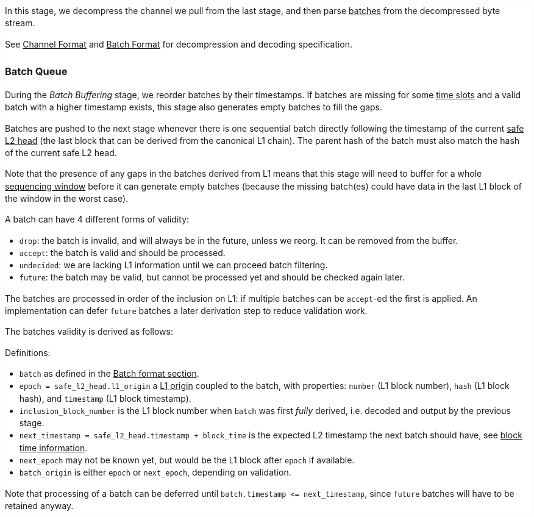 In this stage, we decompress the channel we pull from the last stage, and then parse
[batches][g-sequencer-batch] from the decompressed byte stream.

See [Channel Format][channel-format] and [Batch Format][batch-format] for decompression and
decoding specification.

### Batch Queue

[batch-queue]: #batch-queue

During the _Batch Buffering_ stage, we reorder batches by their timestamps. If batches are missing for some [time
slots][g-time-slot] and a valid batch with a higher timestamp exists, this stage also generates empty batches to fill
the gaps.

Batches are pushed to the next stage whenever there is one sequential batch directly following the timestamp
of the current [safe L2 head][g-safe-l2-head] (the last block that can be derived from the canonical L1 chain).
The parent hash of the batch must also match the hash of the current safe L2 head.

Note that the presence of any gaps in the batches derived from L1 means that this stage will need to buffer for a whole
[sequencing window][g-sequencing-window] before it can generate empty batches (because the missing batch(es) could have
data in the last L1 block of the window in the worst case).

A batch can have 4 different forms of validity:

- `drop`: the batch is invalid, and will always be in the future, unless we reorg. It can be removed from the buffer.
- `accept`: the batch is valid and should be processed.
- `undecided`: we are lacking L1 information until we can proceed batch filtering.
- `future`: the batch may be valid, but cannot be processed yet and should be checked again later.

The batches are processed in order of the inclusion on L1: if multiple batches can be `accept`-ed the first is applied.
An implementation can defer `future` batches a later derivation step to reduce validation work.

The batches validity is derived as follows:

Definitions:

- `batch` as defined in the [Batch format section][batch-format].
- `epoch = safe_l2_head.l1_origin` a [L1 origin][g-l1-origin] coupled to the batch, with properties:
  `number` (L1 block number), `hash` (L1 block hash), and `timestamp` (L1 block timestamp).
- `inclusion_block_number` is the L1 block number when `batch` was first _fully_ derived,
  i.e. decoded and output by the previous stage.
- `next_timestamp = safe_l2_head.timestamp + block_time` is the expected L2 timestamp the next batch should have,
  see [block time information][g-block-time].
- `next_epoch` may not be known yet, but would be the L1 block after `epoch` if available.
- `batch_origin` is either `epoch` or `next_epoch`, depending on validation.

Note that processing of a batch can be deferred until `batch.timestamp <= next_timestamp`,
since `future` batches will have to be retained anyway.


[g-derivation]: ../glossary.md#L2-chain-derivation
[g-payload-attr]: ../glossary.md#payload-attributes
[g-block]: ../glossary.md#block
[g-exec-engine]: ../glossary.md#execution-engine
[g-reorg]: ../glossary.md#chain-re-organization
[g-receipts]: ../glossary.md#receipt
[g-deposit-contract]: ../glossary.md#deposit-contract
[g-deposited]: ../glossary.md#deposited-transaction
[g-l1-attr-deposit]: ../glossary.md#l1-attributes-deposited-transaction
[g-l1-origin]: ../glossary.md#l1-origin
[g-user-deposited]: ../glossary.md#user-deposited-transaction
[g-deposits]: ../glossary.md#deposits
[g-sequencing]: ../glossary.md#sequencing
[g-sequencer]: ../glossary.md#sequencer
[g-sequencing-epoch]: ../glossary.md#sequencing-epoch
[g-sequencing-window]: ../glossary.md#sequencing-window
[g-sequencer-batch]: ../glossary.md#sequencer-batch
[g-l2-genesis]: ../glossary.md#l2-genesis-block
[g-l2-chain-inception]: ../glossary.md#L2-chain-inception
[g-l2-genesis-block]: ../glossary.md#l2-genesis-block
[g-batcher-transaction]: ../glossary.md#batcher-transaction
[g-avail-provider]: ../glossary.md#data-availability-provider
[g-batcher]: ../glossary.md#batcher
[g-l2-output]: ../glossary.md#l2-output-root
[g-fault-proof]: ../glossary.md#fault-proof
[g-channel]: ../glossary.md#channel
[g-channel-frame]: ../glossary.md#channel-frame
[g-rollup-node]: ../glossary.md#rollup-node
[g-block-time]: ../glossary.md#block-time
[g-time-slot]: ../glossary.md#time-slot
[g-consolidation]: ../glossary.md#unsafe-block-consolidation
[g-safe-l2-head]: ../glossary.md#safe-l2-head
[g-safe-l2-block]: ../glossary.md#safe-l2-block
[g-unsafe-l2-head]: ../glossary.md#unsafe-l2-head
[g-unsafe-l2-block]: ../glossary.md#unsafe-l2-block
[g-unsafe-sync]: ../glossary.md#unsafe-sync
[g-deposit-tx-type]: ../glossary.md#deposited-transaction-type
[g-finalized-l2-head]: ../glossary.md#finalized-l2-head
[g-system-config]: ../glossary.md#system-configuration
[batcher-spec]: batcher.md
[wire-format]: #batch-submission-wire-format
[solidity-abi]: https://docs.soliditylang.org/en/v0.8.16/abi-spec.html
[channel-format]: #channel-format
[rfc1950]: https://www.rfc-editor.org/rfc/rfc1950.html
[batch-format]: #batch-format
[RLP format]: https://ethereum.org/en/developers/docs/data-structures-and-encoding/rlp/
[EIP-2718]: https://eips.ethereum.org/EIPS/eip-2718
[span-batches]: ./delta/span-batches.md
[architecture]: #architecture
[`to`]: https://github.com/ethereum/execution-specs/blob/3fe6514f2d9d234e760d11af883a47c1263eff51/src/ethereum/frontier/fork_types.py#L52C31-L52C31
[exec-engine]: exec-engine.md
[`engine_forkchoiceUpdatedV2`]: exec-engine.md#engine_forkchoiceupdatedv2
[`engine_forkchoiceUpdatedV3`]: exec-engine.md#engine_forkchoiceupdatedv3
[`engine_getPayloadV2`]: exec-engine.md#engine_getpayloadv2
[`engine_getPayloadV3`]: exec-engine.md#engine_getpayloadv3
[`engine_newPayloadV2`]: exec-engine.md#engine_newpayloadv2
[`engine_newPayloadV3`]: exec-engine.md#engine_newpayloadv3
[`engine_newPayloadV4`]: exec-engine.md#engine_newpayloadv4
[eth-payload]: https://github.com/ethereum/execution-apis/blob/main/src/engine/cancun.md
[exec-engine-comm]: exec-engine.md#engine-api
[merge]: https://ethereum.org/en/upgrades/merge/
[l1-finality]: https://ethereum.org/en/developers/docs/consensus-mechanisms/pos/#finality
[deriving-payload-attr]: #deriving-payload-attributes
[expanded-payload]: exec-engine.md#extended-payloadattributesv1
[deposit-contract-spec]: deposits.md#deposit-contract
[network upgrade automation transactions]: #network-upgrade-automation-transactions
[EIP-4788]: https://eips.ethereum.org/EIPS/eip-4788
[EIP-155]: https://eips.ethereum.org/EIPS/eip-155
[extended-attributes]: exec-engine.md#extended-payloadattributesv1
[Fee Vaults]: exec-engine.md#fee-vaults
